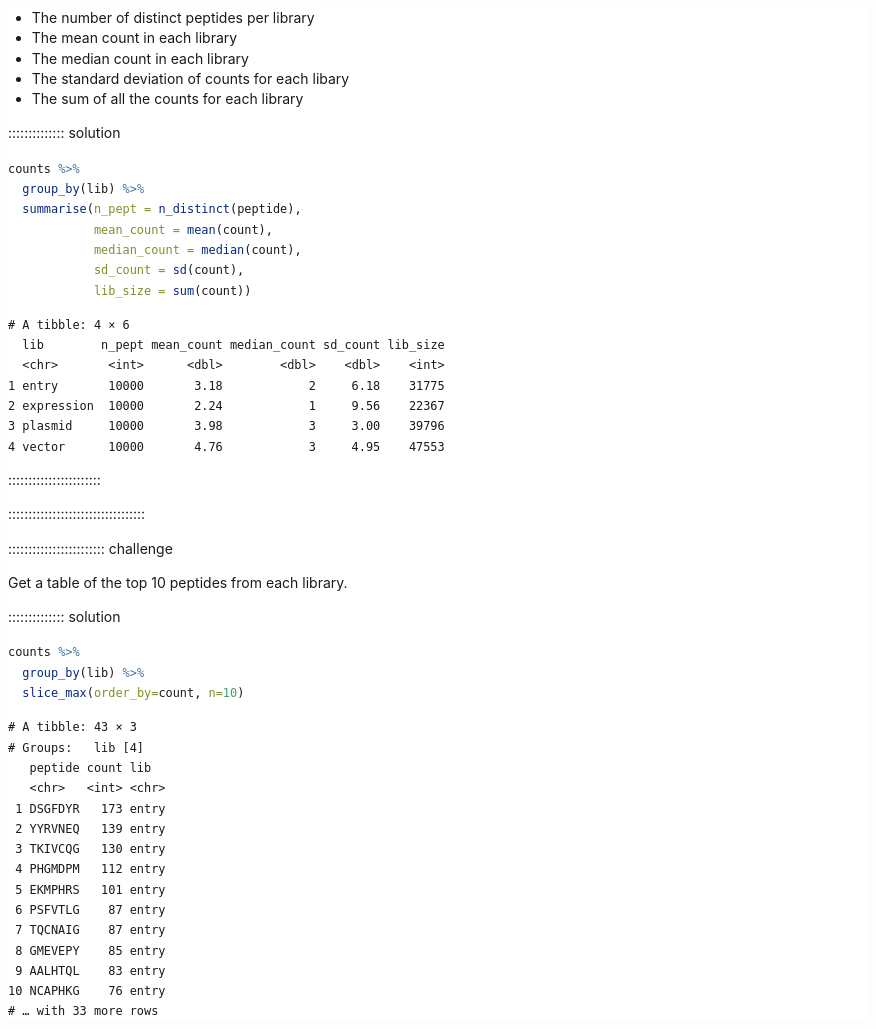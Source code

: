  - The number of distinct peptides per library
 - The mean count in each library
 - The median count in each library
 - The standard deviation of counts for each libary
 - The sum of all the counts for each library
 
:::::::::::::: solution


```r
counts %>% 
  group_by(lib) %>% 
  summarise(n_pept = n_distinct(peptide),
            mean_count = mean(count),
            median_count = median(count),
            sd_count = sd(count),
            lib_size = sum(count))
```

```{.output}
# A tibble: 4 × 6
  lib        n_pept mean_count median_count sd_count lib_size
  <chr>       <int>      <dbl>        <dbl>    <dbl>    <int>
1 entry       10000       3.18            2     6.18    31775
2 expression  10000       2.24            1     9.56    22367
3 plasmid     10000       3.98            3     3.00    39796
4 vector      10000       4.76            3     4.95    47553
```

:::::::::::::::::::::::

::::::::::::::::::::::::::::::::::




:::::::::::::::::::::::: challenge

Get a table of the top 10 peptides from each library.

:::::::::::::: solution


```r
counts %>% 
  group_by(lib) %>% 
  slice_max(order_by=count, n=10)
```

```{.output}
# A tibble: 43 × 3
# Groups:   lib [4]
   peptide count lib  
   <chr>   <int> <chr>
 1 DSGFDYR   173 entry
 2 YYRVNEQ   139 entry
 3 TKIVCQG   130 entry
 4 PHGMDPM   112 entry
 5 EKMPHRS   101 entry
 6 PSFVTLG    87 entry
 7 TQCNAIG    87 entry
 8 GMEVEPY    85 entry
 9 AALHTQL    83 entry
10 NCAPHKG    76 entry
# … with 33 more rows
```
